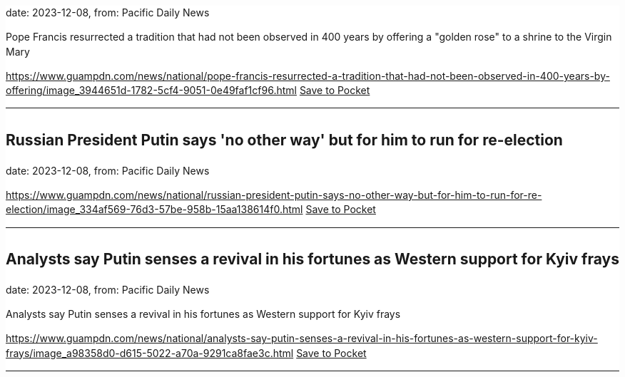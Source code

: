 date: 2023-12-08, from: Pacific Daily News

Pope Francis resurrected a tradition that had not been observed in 400 years by offering a "golden rose" to a shrine to the Virgin Mary

<span class="feed-item-link">
<a href="https://www.guampdn.com/news/national/pope-francis-resurrected-a-tradition-that-had-not-been-observed-in-400-years-by-offering/image_3944651d-1782-5cf4-9051-0e49faf1cf96.html">https://www.guampdn.com/news/national/pope-francis-resurrected-a-tradition-that-had-not-been-observed-in-400-years-by-offering/image_3944651d-1782-5cf4-9051-0e49faf1cf96.html</a> <a href="https://getpocket.com/save" class="pocket-btn" data-lang="en" data-save-url="https://www.guampdn.com/news/national/pope-francis-resurrected-a-tradition-that-had-not-been-observed-in-400-years-by-offering/image_3944651d-1782-5cf4-9051-0e49faf1cf96.html">Save to Pocket</a>
</span>

---

## Russian President Putin says 'no other way' but for him to run for re-election

date: 2023-12-08, from: Pacific Daily News



<span class="feed-item-link">
<a href="https://www.guampdn.com/news/national/russian-president-putin-says-no-other-way-but-for-him-to-run-for-re-election/image_334af569-76d3-57be-958b-15aa138614f0.html">https://www.guampdn.com/news/national/russian-president-putin-says-no-other-way-but-for-him-to-run-for-re-election/image_334af569-76d3-57be-958b-15aa138614f0.html</a> <a href="https://getpocket.com/save" class="pocket-btn" data-lang="en" data-save-url="https://www.guampdn.com/news/national/russian-president-putin-says-no-other-way-but-for-him-to-run-for-re-election/image_334af569-76d3-57be-958b-15aa138614f0.html">Save to Pocket</a>
</span>

---

## Analysts say Putin senses a revival in his fortunes as Western support for Kyiv frays

date: 2023-12-08, from: Pacific Daily News

Analysts say Putin senses a revival in his fortunes as Western support for Kyiv frays

<span class="feed-item-link">
<a href="https://www.guampdn.com/news/national/analysts-say-putin-senses-a-revival-in-his-fortunes-as-western-support-for-kyiv-frays/image_a98358d0-d615-5022-a70a-9291ca8fae3c.html">https://www.guampdn.com/news/national/analysts-say-putin-senses-a-revival-in-his-fortunes-as-western-support-for-kyiv-frays/image_a98358d0-d615-5022-a70a-9291ca8fae3c.html</a> <a href="https://getpocket.com/save" class="pocket-btn" data-lang="en" data-save-url="https://www.guampdn.com/news/national/analysts-say-putin-senses-a-revival-in-his-fortunes-as-western-support-for-kyiv-frays/image_a98358d0-d615-5022-a70a-9291ca8fae3c.html">Save to Pocket</a>
</span>

---
